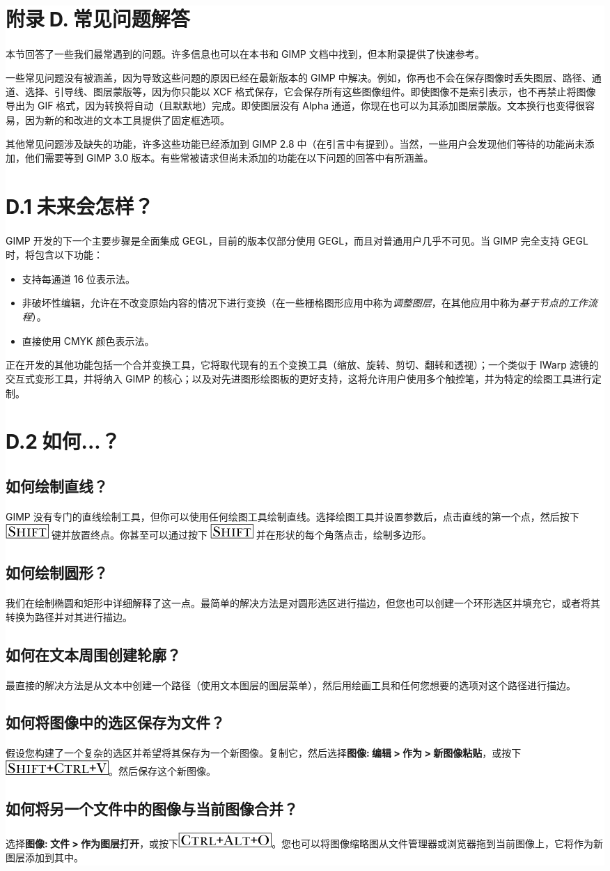 # 附录 D. 常见问题解答

本节回答了一些我们最常遇到的问题。许多信息也可以在本书和 GIMP 文档中找到，但本附录提供了快速参考。

一些常见问题没有被涵盖，因为导致这些问题的原因已经在最新版本的 GIMP 中解决。例如，你再也不会在保存图像时丢失图层、路径、通道、选择、引导线、图层蒙版等，因为你只能以 XCF 格式保存，它会保存所有这些图像组件。即使图像不是索引表示，也不再禁止将图像导出为 GIF 格式，因为转换将自动（且默默地）完成。即使图层没有 Alpha 通道，你现在也可以为其添加图层蒙版。文本换行也变得很容易，因为新的和改进的文本工具提供了固定框选项。

其他常见问题涉及缺失的功能，许多这些功能已经添加到 GIMP 2.8 中（在引言中有提到）。当然，一些用户会发现他们等待的功能尚未添加，他们需要等到 GIMP 3.0 版本。有些常被请求但尚未添加的功能在以下问题的回答中有所涵盖。

# D.1 未来会怎样？

GIMP 开发的下一个主要步骤是全面集成 GEGL，目前的版本仅部分使用 GEGL，而且对普通用户几乎不可见。当 GIMP 完全支持 GEGL 时，将包含以下功能：

+   支持每通道 16 位表示法。

+   非破坏性编辑，允许在不改变原始内容的情况下进行变换（在一些栅格图形应用中称为*调整图层*，在其他应用中称为*基于节点的工作流程*）。

+   直接使用 CMYK 颜色表示法。

正在开发的其他功能包括一个合并变换工具，它将取代现有的五个变换工具（缩放、旋转、剪切、翻转和透视）；一个类似于 IWarp 滤镜的交互式变形工具，并将纳入 GIMP 的核心；以及对先进图形绘图板的更好支持，这将允许用户使用多个触控笔，并为特定的绘图工具进行定制。

# D.2 如何...？

## 如何绘制直线？

GIMP 没有专门的直线绘制工具，但你可以使用任何绘图工具绘制直线。选择绘图工具并设置参数后，点击直线的第一个点，然后按下 ![](img/httpatomoreillycomsourcenostarchimages1453922.png.jpg) 键并放置终点。你甚至可以通过按下 ![](img/httpatomoreillycomsourcenostarchimages1453922.png.jpg) 并在形状的每个角落点击，绘制多边形。

## 如何绘制圆形？

我们在绘制椭圆和矩形中详细解释了这一点。最简单的解决方法是对圆形选区进行描边，但您也可以创建一个环形选区并填充它，或者将其转换为路径并对其进行描边。

## 如何在文本周围创建轮廓？

最直接的解决方法是从文本中创建一个路径（使用文本图层的图层菜单），然后用绘画工具和任何您想要的选项对这个路径进行描边。

## 如何将图像中的选区保存为文件？

假设您构建了一个复杂的选区并希望将其保存为一个新图像。复制它，然后选择**图像: 编辑 > 作为 > 新图像粘贴**，或按下![](img/httpatomoreillycomsourcenostarchimages1454146.png.jpg)。然后保存这个新图像。

## 如何将另一个文件中的图像与当前图像合并？

选择**图像: 文件 > 作为图层打开**，或按下![](img/httpatomoreillycomsourcenostarchimages1454210.png.jpg)。您也可以将图像缩略图从文件管理器或浏览器拖到当前图像上，它将作为新图层添加到其中。
